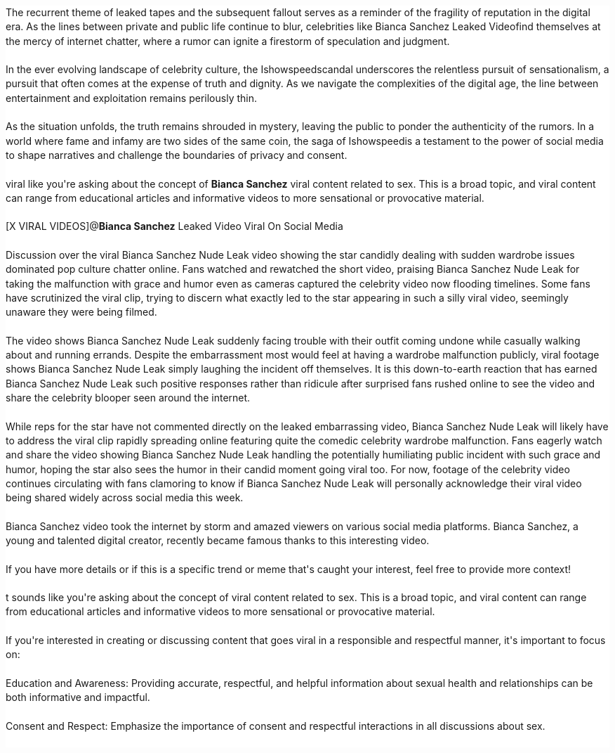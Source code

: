 The recurrent theme of leaked tapes and the subsequent fallout serves as a reminder of the fragility of reputation in the digital era. As the lines between private and public life continue to blur, celebrities like Bianca Sanchez Leaked Videofind themselves at the mercy of internet chatter, where a rumor can ignite a firestorm of speculation and judgment.
<br><br>
In the ever evolving landscape of celebrity culture, the Ishowspeedscandal underscores the relentless pursuit of sensationalism, a pursuit that often comes at the expense of truth and dignity. As we navigate the complexities of the digital age, the line between entertainment and exploitation remains perilously thin.
<br><br>
As the situation unfolds, the truth remains shrouded in mystery, leaving the public to ponder the authenticity of the rumors. In a world where fame and infamy are two sides of the same coin, the saga of Ishowspeedis a testament to the power of social media to shape narratives and challenge the boundaries of privacy and consent.
<br><br>
viral like you're asking about the concept of <strong>Bianca Sanchez</strong> viral content related to sex. This is a broad topic, and viral content can range from educational articles and informative videos to more sensational or provocative material.
<br><br>
[X VIRAL VIDEOS]@<strong>Bianca Sanchez</strong> Leaked Video Viral On Social Media
<br><br>
Discussion over the viral Bianca Sanchez Nude Leak video showing the star candidly dealing with sudden wardrobe issues dominated pop culture chatter online. Fans watched and rewatched the short video, praising Bianca Sanchez Nude Leak for taking the malfunction with grace and humor even as cameras captured the celebrity video now flooding timelines. Some fans have scrutinized the viral clip, trying to discern what exactly led to the star appearing in such a silly viral video, seemingly unaware they were being filmed.
<br><br>
The video shows Bianca Sanchez Nude Leak suddenly facing trouble with their outfit coming undone while casually walking about and running errands. Despite the embarrassment most would feel at having a wardrobe malfunction publicly, viral footage shows Bianca Sanchez Nude Leak simply laughing the incident off themselves. It is this down-to-earth reaction that has earned Bianca Sanchez Nude Leak such positive responses rather than ridicule after surprised fans rushed online to see the video and share the celebrity blooper seen around the internet.
<br><br>
While reps for the star have not commented directly on the leaked embarrassing video, Bianca Sanchez Nude Leak will likely have to address the viral clip rapidly spreading online featuring quite the comedic celebrity wardrobe malfunction. Fans eagerly watch and share the video showing Bianca Sanchez Nude Leak handling the potentially humiliating public incident with such grace and humor, hoping the star also sees the humor in their candid moment going viral too. For now, footage of the celebrity video continues circulating with fans clamoring to know if Bianca Sanchez Nude Leak will personally acknowledge their viral video being shared widely across social media this week.
<br><br>
Bianca Sanchez video took the internet by storm and amazed viewers on various social media platforms. Bianca Sanchez, a young and talented digital creator, recently became famous thanks to this interesting video.
<br><br>
If you have more details or if this is a specific trend or meme that's caught your interest, feel free to provide more context!
<br><br>
t sounds like you're asking about the concept of viral content related to sex. This is a broad topic, and viral content can range from educational articles and informative videos to more sensational or provocative material.
<br><br>
If you're interested in creating or discussing content that goes viral in a responsible and respectful manner, it's important to focus on:
<br><br>
Education and Awareness: Providing accurate, respectful, and helpful information about sexual health and relationships can be both informative and impactful.
<br><br>
Consent and Respect: Emphasize the importance of consent and respectful interactions in all discussions about sex.
<br><br>